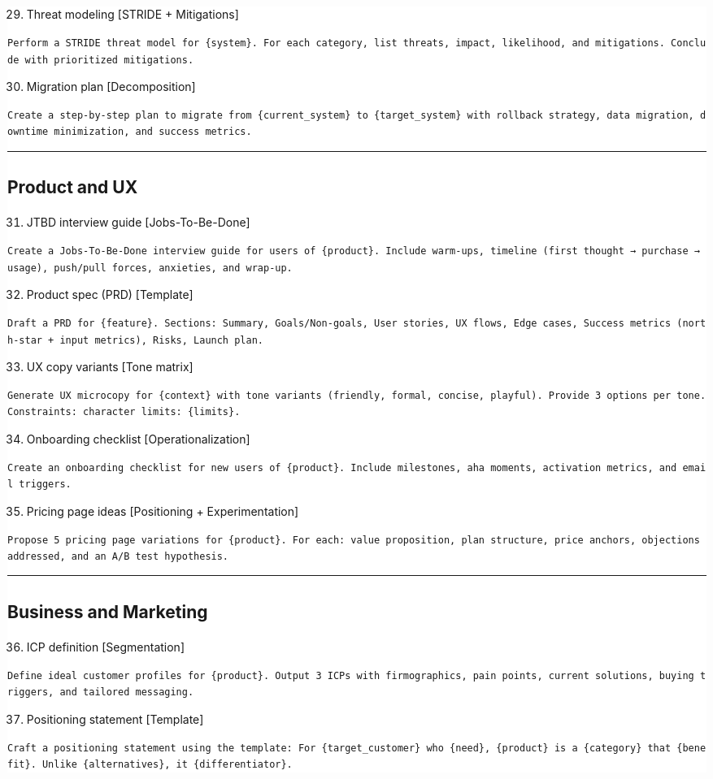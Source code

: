 29) Threat modeling [STRIDE + Mitigations]
```
Perform a STRIDE threat model for {system}. For each category, list threats, impact, likelihood, and mitigations. Conclude with prioritized mitigations.
```

30) Migration plan [Decomposition]
```
Create a step-by-step plan to migrate from {current_system} to {target_system} with rollback strategy, data migration, downtime minimization, and success metrics.
```

---

## Product and UX

31) JTBD interview guide [Jobs-To-Be-Done]
```
Create a Jobs-To-Be-Done interview guide for users of {product}. Include warm-ups, timeline (first thought → purchase → usage), push/pull forces, anxieties, and wrap-up.
```

32) Product spec (PRD) [Template]
```
Draft a PRD for {feature}. Sections: Summary, Goals/Non-goals, User stories, UX flows, Edge cases, Success metrics (north-star + input metrics), Risks, Launch plan.
```

33) UX copy variants [Tone matrix]
```
Generate UX microcopy for {context} with tone variants (friendly, formal, concise, playful). Provide 3 options per tone. Constraints: character limits: {limits}.
```

34) Onboarding checklist [Operationalization]
```
Create an onboarding checklist for new users of {product}. Include milestones, aha moments, activation metrics, and email triggers.
```

35) Pricing page ideas [Positioning + Experimentation]
```
Propose 5 pricing page variations for {product}. For each: value proposition, plan structure, price anchors, objections addressed, and an A/B test hypothesis.
```

---

## Business and Marketing

36) ICP definition [Segmentation]
```
Define ideal customer profiles for {product}. Output 3 ICPs with firmographics, pain points, current solutions, buying triggers, and tailored messaging.
```

37) Positioning statement [Template]
```
Craft a positioning statement using the template: For {target_customer} who {need}, {product} is a {category} that {benefit}. Unlike {alternatives}, it {differentiator}.
```
